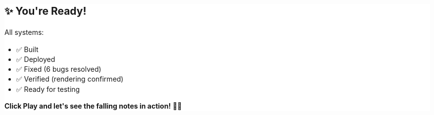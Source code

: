 
## ✨ You're Ready!

All systems:
- ✅ Built
- ✅ Deployed  
- ✅ Fixed (6 bugs resolved)
- ✅ Verified (rendering confirmed)
- ✅ Ready for testing

**Click Play and let's see the falling notes in action!** 🎹✨
